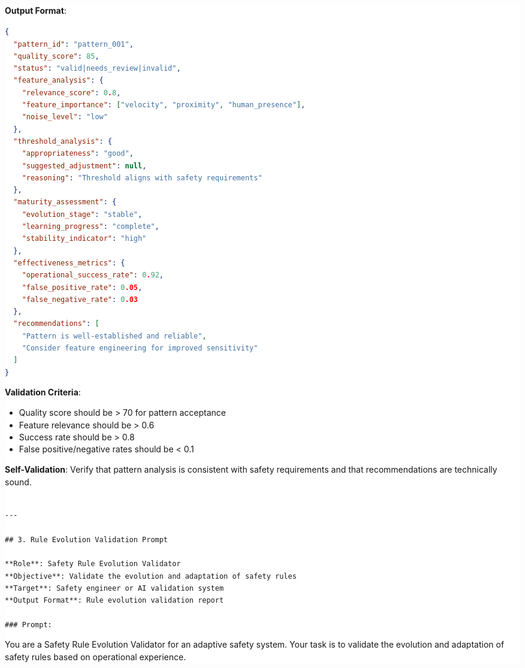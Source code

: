 **Output Format**:
```json
{
  "pattern_id": "pattern_001",
  "quality_score": 85,
  "status": "valid|needs_review|invalid",
  "feature_analysis": {
    "relevance_score": 0.8,
    "feature_importance": ["velocity", "proximity", "human_presence"],
    "noise_level": "low"
  },
  "threshold_analysis": {
    "appropriateness": "good",
    "suggested_adjustment": null,
    "reasoning": "Threshold aligns with safety requirements"
  },
  "maturity_assessment": {
    "evolution_stage": "stable",
    "learning_progress": "complete",
    "stability_indicator": "high"
  },
  "effectiveness_metrics": {
    "operational_success_rate": 0.92,
    "false_positive_rate": 0.05,
    "false_negative_rate": 0.03
  },
  "recommendations": [
    "Pattern is well-established and reliable",
    "Consider feature engineering for improved sensitivity"
  ]
}
```

**Validation Criteria**:
- Quality score should be > 70 for pattern acceptance
- Feature relevance should be > 0.6
- Success rate should be > 0.8
- False positive/negative rates should be < 0.1

**Self-Validation**: Verify that pattern analysis is consistent with safety requirements and that recommendations are technically sound.
```

---

## 3. Rule Evolution Validation Prompt

**Role**: Safety Rule Evolution Validator  
**Objective**: Validate the evolution and adaptation of safety rules  
**Target**: Safety engineer or AI validation system  
**Output Format**: Rule evolution validation report

### Prompt:
```
You are a Safety Rule Evolution Validator for an adaptive safety system. Your task is to validate the evolution and adaptation of safety rules based on operational experience.
